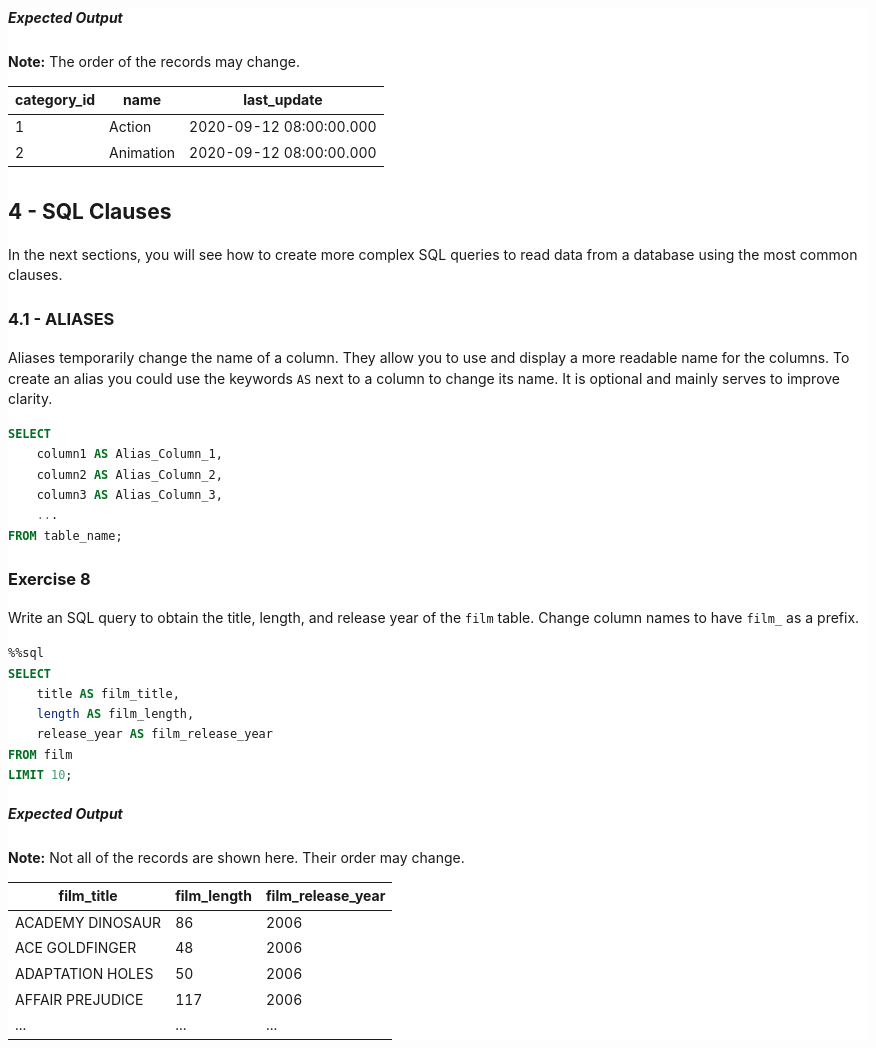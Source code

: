 ##### __Expected Output__ 

**Note:** The order of the records may change.

| **category_id** | **name**  | **last_update**         |
| --------------- | --------- | ----------------------- |
| 1               | Action    | 2020-09-12 08:00:00.000 |
| 2               | Animation | 2020-09-12 08:00:00.000 |

<a id='4'></a>
## 4 - SQL Clauses

In the next sections, you will see how to create more complex SQL queries to read data from a database using the most common clauses.

<a id='4-1'></a>
### 4.1 - ALIASES

Aliases temporarily change the name of a column. They allow you to use and display a more readable name for the columns. To create an alias you could use the keywords `AS` next to a column to change its name. 
It is optional and mainly serves to improve clarity.

```sql
SELECT
    column1 AS Alias_Column_1,
    column2 AS Alias_Column_2,
    column3 AS Alias_Column_3,
    ...
FROM table_name;
```

<a id='ex08'></a>
### Exercise 8

Write an SQL query to obtain the title, length, and release year of the `film` table. Change column names to have `film_` as a prefix.


```sql
%%sql
SELECT 
    title AS film_title, 
    length AS film_length,
    release_year AS film_release_year
FROM film
LIMIT 10;
```

##### __Expected Output__ 

**Note:** Not all of the records are shown here. Their order may change.

| **film_title**    | **film_length** | **film_release_year** |
| ----------------- | --------------- | --------------------- |
| ACADEMY DINOSAUR  | 86              | 2006                  |
| ACE GOLDFINGER    | 48              | 2006                  |
| ADAPTATION HOLES  | 50              | 2006                  |
| AFFAIR PREJUDICE  | 117             | 2006                  |
| ...               | ...             | ...                   |
